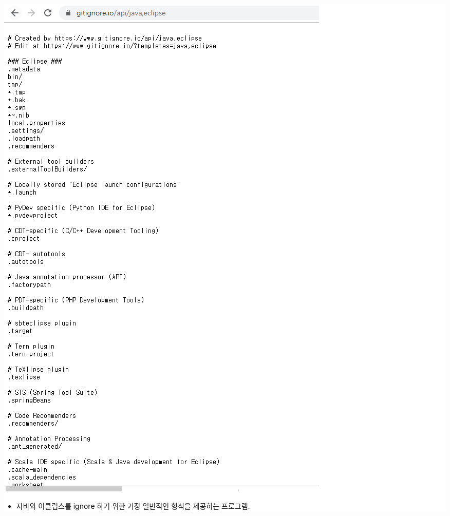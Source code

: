 ![image-20191216153246300](../image/image-20191216153246300.png)

* 자바와 이클립스를 ignore 하기 위한 가장 일반적인 형식을 제공하는 프로그램.

